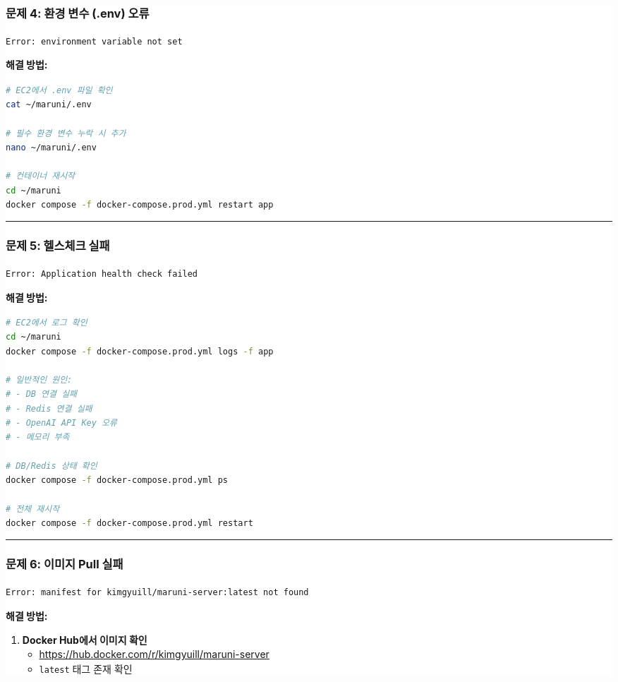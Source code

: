 
### **문제 4: 환경 변수 (.env) 오류**
```
Error: environment variable not set
```

**해결 방법:**
```bash
# EC2에서 .env 파일 확인
cat ~/maruni/.env

# 필수 환경 변수 누락 시 추가
nano ~/maruni/.env

# 컨테이너 재시작
cd ~/maruni
docker compose -f docker-compose.prod.yml restart app
```

---

### **문제 5: 헬스체크 실패**
```
Error: Application health check failed
```

**해결 방법:**
```bash
# EC2에서 로그 확인
cd ~/maruni
docker compose -f docker-compose.prod.yml logs -f app

# 일반적인 원인:
# - DB 연결 실패
# - Redis 연결 실패
# - OpenAI API Key 오류
# - 메모리 부족

# DB/Redis 상태 확인
docker compose -f docker-compose.prod.yml ps

# 전체 재시작
docker compose -f docker-compose.prod.yml restart
```

---

### **문제 6: 이미지 Pull 실패**
```
Error: manifest for kimgyuill/maruni-server:latest not found
```

**해결 방법:**
1. **Docker Hub에서 이미지 확인**
   - https://hub.docker.com/r/kimgyuill/maruni-server
   - `latest` 태그 존재 확인
